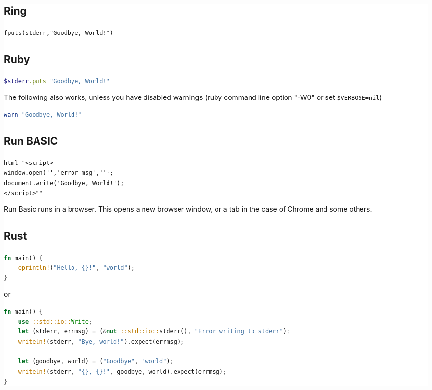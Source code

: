 ```rexx
```



## Ring


```ring
fputs(stderr,"Goodbye, World!")
```



## Ruby


```ruby
$stderr.puts "Goodbye, World!"
```

The following also works, unless you have disabled warnings (ruby command line option "-W0" or set <code>$VERBOSE=nil</code>)

```ruby
warn "Goodbye, World!"
```



## Run BASIC


```runbasic
html "<script>
window.open('','error_msg','');
document.write('Goodbye, World!');
</script>""
```

Run Basic runs in a browser.
This opens a new browser window,
or a tab in the case of Chrome and some others.


## Rust


```rust
fn main() {
    eprintln!("Hello, {}!", "world");
}
```

or

```rust
fn main() {
    use ::std::io::Write;
    let (stderr, errmsg) = (&mut ::std::io::stderr(), "Error writing to stderr");
    writeln!(stderr, "Bye, world!").expect(errmsg);

    let (goodbye, world) = ("Goodbye", "world");
    writeln!(stderr, "{}, {}!", goodbye, world).expect(errmsg);
}
```
